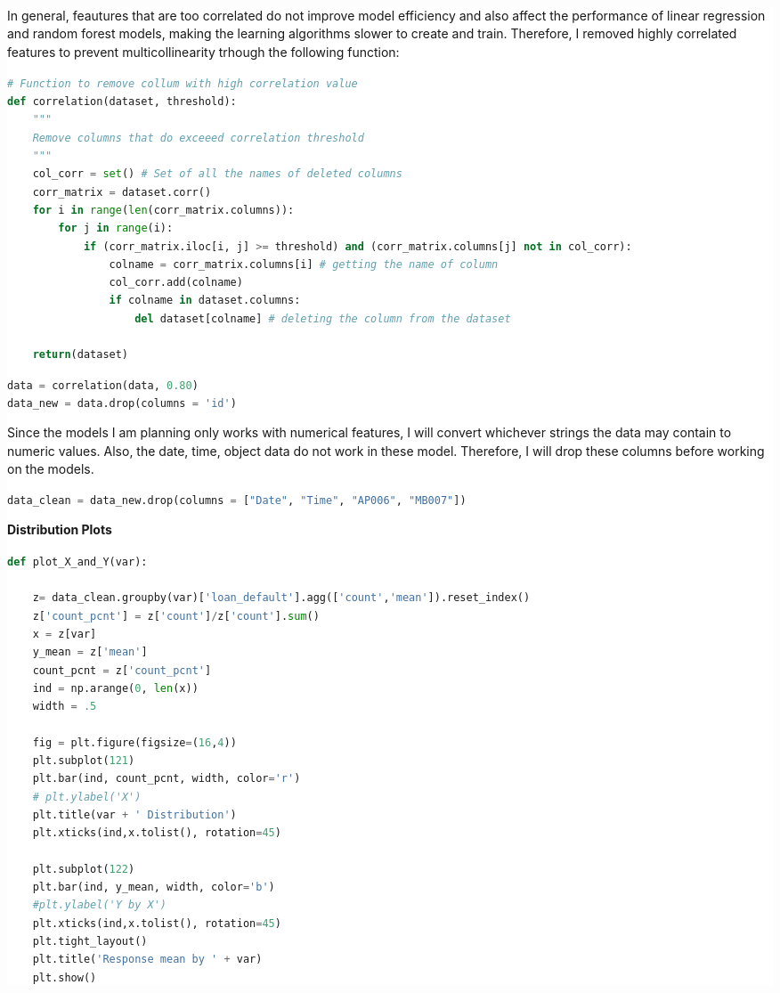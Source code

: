 
In general, feautures that are too correlated do not improve model efficiency and also affect the performance of linear regression and random forest models, making the learning algorithms slower to create and train. Therefore, I removed highly correlated features to prevent multicollinearity trhough the following function:


```python
# Function to remove collum with high correlation value
def correlation(dataset, threshold):
    """
    Remove columns that do exceeed correlation threshold
    """
    col_corr = set() # Set of all the names of deleted columns
    corr_matrix = dataset.corr()
    for i in range(len(corr_matrix.columns)):
        for j in range(i):
            if (corr_matrix.iloc[i, j] >= threshold) and (corr_matrix.columns[j] not in col_corr):
                colname = corr_matrix.columns[i] # getting the name of column
                col_corr.add(colname)
                if colname in dataset.columns:
                    del dataset[colname] # deleting the column from the dataset

    return(dataset)
```


```python
data = correlation(data, 0.80)
data_new = data.drop(columns = 'id')
```

Since the models I am planning only works with numerical features, I will convert whichever strings the data may contain to numeric values. Also, the date, time, object data do not work in these model. Therefore, I will drop these columns before working on the models.


```python
data_clean = data_new.drop(columns = ["Date", "Time", "AP006", "MB007"])
```

**Distribution Plots**


```python
def plot_X_and_Y(var):

    z= data_clean.groupby(var)['loan_default'].agg(['count','mean']).reset_index()
    z['count_pcnt'] = z['count']/z['count'].sum()
    x = z[var]
    y_mean = z['mean']
    count_pcnt = z['count_pcnt']
    ind = np.arange(0, len(x))
    width = .5

    fig = plt.figure(figsize=(16,4))
    plt.subplot(121)
    plt.bar(ind, count_pcnt, width, color='r')
    # plt.ylabel('X')
    plt.title(var + ' Distribution')
    plt.xticks(ind,x.tolist(), rotation=45)

    plt.subplot(122)
    plt.bar(ind, y_mean, width, color='b')
    #plt.ylabel('Y by X')
    plt.xticks(ind,x.tolist(), rotation=45)
    plt.tight_layout()
    plt.title('Response mean by ' + var)
    plt.show()
```
